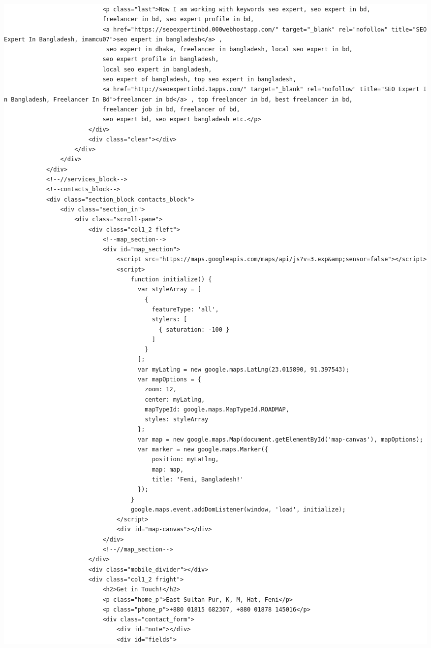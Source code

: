                                 <p class="last">Now I am working with keywords seo expert, seo expert in bd, 
								freelancer in bd, seo expert profile in bd, 								
								<a href="https://seoexpertinbd.000webhostapp.com/" target="_blank" rel="nofollow" title="SEO Expert In Bangladesh, imamcu07">seo expert in bangladesh</a> , 
								 seo expert in dhaka, freelancer in bangladesh, local seo expert in bd,
								seo expert profile in bangladesh, 
								local seo expert in bangladesh,  
								seo expert of bangladesh, top seo expert in bangladesh, 
								<a href="http://seoexpertinbd.1apps.com/" target="_blank" rel="nofollow" title="SEO Expert In Bangladesh, Freelancer In Bd">freelancer in bd</a> , top freelancer in bd, best freelancer in bd, 
								freelancer job in bd, freelancer of bd, 
								seo expert bd, seo expert bangladesh etc.</p>
                            </div>
                            <div class="clear"></div>
                        </div>
                    </div>
                </div>
                <!--//services_block-->
                <!--contacts_block-->
            	<div class="section_block contacts_block">
                	<div class="section_in">
                        <div class="scroll-pane">
                        	<div class="col1_2 fleft">
                            	<!--map_section-->
                                <div id="map_section">
                                    <script src="https://maps.googleapis.com/maps/api/js?v=3.exp&amp;sensor=false"></script>
                                    <script>
                                        function initialize() {					
                                          var styleArray = [
                                            {
                                              featureType: 'all',
                                              stylers: [
                                                { saturation: -100 }
                                              ]
                                            }
                                          ];
                                          var myLatlng = new google.maps.LatLng(23.015890, 91.397543);			
                                          var mapOptions = {
                                            zoom: 12,
                                            center: myLatlng,
                                            mapTypeId: google.maps.MapTypeId.ROADMAP,
                                            styles: styleArray
                                          };					
                                          var map = new google.maps.Map(document.getElementById('map-canvas'), mapOptions);
                                          var marker = new google.maps.Marker({
                                              position: myLatlng,
                                              map: map,
                                              title: 'Feni, Bangladesh!'
                                          });
                                        }					
                                        google.maps.event.addDomListener(window, 'load', initialize);            
                                    </script>
                                    <div id="map-canvas"></div>   
                                </div>
                                <!--//map_section-->
                            </div>
                            <div class="mobile_divider"></div>
                            <div class="col1_2 fright">
                            	<h2>Get in Touch!</h2>
                                <p class="home_p">East Sultan Pur, K, M, Hat, Feni</p>
                                <p class="phone_p">+880 01815 682307, +880 01878 145016</p>
                                <div class="contact_form">
                                	<div id="note"></div>
                                    <div id="fields"> 